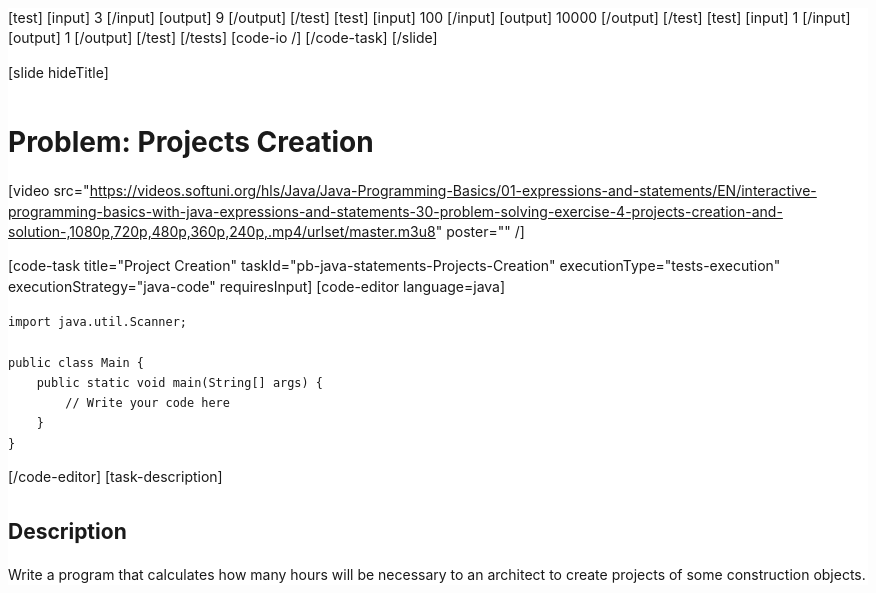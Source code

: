 [test]
[input]
3
[/input]
[output]
9
[/output]
[/test]
[test]
[input]
100
[/input]
[output]
10000
[/output]
[/test]
[test]
[input]
1
[/input]
[output]
1
[/output]
[/test]
[/tests]
[code-io /]
[/code-task]
[/slide]



[slide hideTitle]
# Problem: Projects Creation

[video src="https://videos.softuni.org/hls/Java/Java-Programming-Basics/01-expressions-and-statements/EN/interactive-programming-basics-with-java-expressions-and-statements-30-problem-solving-exercise-4-projects-creation-and-solution-,1080p,720p,480p,360p,240p,.mp4/urlset/master.m3u8" poster="" /]

[code-task title="Project Creation" taskId="pb-java-statements-Projects-Creation" executionType="tests-execution" executionStrategy="java-code" requiresInput]
[code-editor language=java]
```
import java.util.Scanner;

public class Main {
    public static void main(String[] args) {
        // Write your code here
    }
}
```
[/code-editor]
[task-description]
## Description
Write a program that calculates how many hours will be necessary to an architect to create projects of some construction objects. 
